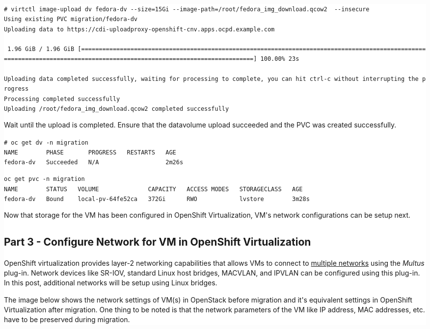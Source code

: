 ```
# virtctl image-upload dv fedora-dv --size=15Gi --image-path=/root/fedora_img_download.qcow2  --insecure
Using existing PVC migration/fedora-dv
Uploading data to https://cdi-uploadproxy-openshift-cnv.apps.ocpd.example.com

 1.96 GiB / 1.96 GiB [=========================================================================================================================================================================] 100.00% 23s

Uploading data completed successfully, waiting for processing to complete, you can hit ctrl-c without interrupting the progress
Processing completed successfully
Uploading /root/fedora_img_download.qcow2 completed successfully
```

Wait until the upload is completed. Ensure that the datavolume upload succeeded and the PVC was created successfully. 

```
# oc get dv -n migration
NAME        PHASE       PROGRESS   RESTARTS   AGE
fedora-dv   Succeeded   N/A                   2m26s
```

```
oc get pvc -n migration
NAME        STATUS   VOLUME              CAPACITY   ACCESS MODES   STORAGECLASS   AGE
fedora-dv   Bound    local-pv-64fe52ca   372Gi      RWO            lvstore        3m28s
```

Now that storage for the VM has been configured in OpenShift Virtualization, VM's network configurations can be setup next.

## Part 3 - Configure Network for VM in OpenShift Virtualization

OpenShift virtualization provides layer-2 networking capabilities that allows VMs to connect to [multiple networks](https://docs.openshift.com/container-platform/4.3/cnv/cnv_virtual_machines/cnv_vm_networking/cnv-attaching-vm-multiple-networks.html) using the *Multus* plug-in. Network devices like SR-IOV, standard Linux host bridges, MACVLAN, and IPVLAN can be configured using this plug-in. In this post, additional networks will be setup using Linux bridges. 

The image below shows the network settings of VM(s) in OpenStack before migration and it's equivalent settings in OpenShift Virtualization after migration. One thing to be noted is that the network parameters of the VM like IP address, MAC addresses, etc. have to be preserved during migration. 
